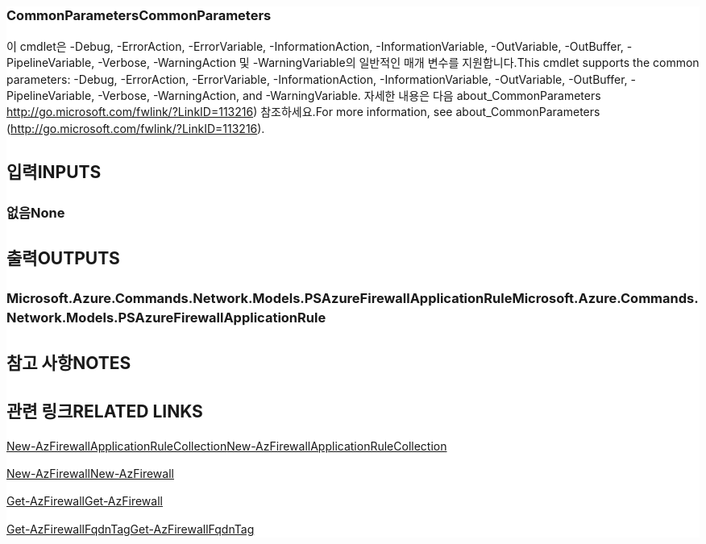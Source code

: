 ### <span data-ttu-id="bcbff-143">CommonParameters</span><span class="sxs-lookup"><span data-stu-id="bcbff-143">CommonParameters</span></span>
<span data-ttu-id="bcbff-144">이 cmdlet은 -Debug, -ErrorAction, -ErrorVariable, -InformationAction, -InformationVariable, -OutVariable, -OutBuffer, -PipelineVariable, -Verbose, -WarningAction 및 -WarningVariable의 일반적인 매개 변수를 지원합니다.</span><span class="sxs-lookup"><span data-stu-id="bcbff-144">This cmdlet supports the common parameters: -Debug, -ErrorAction, -ErrorVariable, -InformationAction, -InformationVariable, -OutVariable, -OutBuffer, -PipelineVariable, -Verbose, -WarningAction, and -WarningVariable.</span></span> <span data-ttu-id="bcbff-145">자세한 내용은 다음 about_CommonParameters http://go.microsoft.com/fwlink/?LinkID=113216) 참조하세요.</span><span class="sxs-lookup"><span data-stu-id="bcbff-145">For more information, see about_CommonParameters (http://go.microsoft.com/fwlink/?LinkID=113216).</span></span>

## <span data-ttu-id="bcbff-146">입력</span><span class="sxs-lookup"><span data-stu-id="bcbff-146">INPUTS</span></span>

### <span data-ttu-id="bcbff-147">없음</span><span class="sxs-lookup"><span data-stu-id="bcbff-147">None</span></span>

## <span data-ttu-id="bcbff-148">출력</span><span class="sxs-lookup"><span data-stu-id="bcbff-148">OUTPUTS</span></span>

### <span data-ttu-id="bcbff-149">Microsoft.Azure.Commands.Network.Models.PSAzureFirewallApplicationRule</span><span class="sxs-lookup"><span data-stu-id="bcbff-149">Microsoft.Azure.Commands.Network.Models.PSAzureFirewallApplicationRule</span></span>

## <span data-ttu-id="bcbff-150">참고 사항</span><span class="sxs-lookup"><span data-stu-id="bcbff-150">NOTES</span></span>

## <span data-ttu-id="bcbff-151">관련 링크</span><span class="sxs-lookup"><span data-stu-id="bcbff-151">RELATED LINKS</span></span>

[<span data-ttu-id="bcbff-152">New-AzFirewallApplicationRuleCollection</span><span class="sxs-lookup"><span data-stu-id="bcbff-152">New-AzFirewallApplicationRuleCollection</span></span>](./New-AzFirewallApplicationRuleCollection.md)

[<span data-ttu-id="bcbff-153">New-AzFirewall</span><span class="sxs-lookup"><span data-stu-id="bcbff-153">New-AzFirewall</span></span>](./New-AzFirewall.md)

[<span data-ttu-id="bcbff-154">Get-AzFirewall</span><span class="sxs-lookup"><span data-stu-id="bcbff-154">Get-AzFirewall</span></span>](./Get-AzFirewall.md)

[<span data-ttu-id="bcbff-155">Get-AzFirewallFqdnTag</span><span class="sxs-lookup"><span data-stu-id="bcbff-155">Get-AzFirewallFqdnTag</span></span>](./Get-AzFirewallFqdnTag.md)
